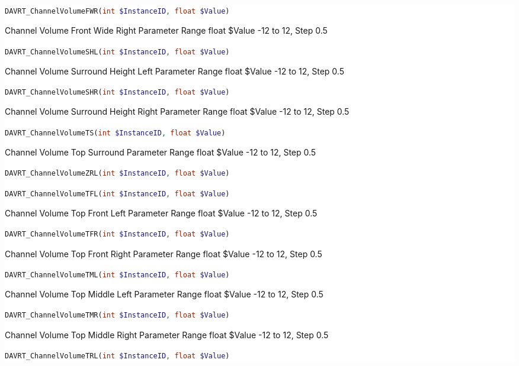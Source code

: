 ```php
DAVRT_ChannelVolumeFWR(int $InstanceID, float $Value)
```

Channel Volume Front Wide Right
Parameter Range float $Value -12 to 12, Step 0.5

```php
DAVRT_ChannelVolumeSHL(int $InstanceID, float $Value)
```

Channel Volume Surround Height Left
Parameter Range float $Value -12 to 12, Step 0.5

```php
DAVRT_ChannelVolumeSHR(int $InstanceID, float $Value)
```

Channel Volume Surround Height Right
Parameter Range float $Value -12 to 12, Step 0.5

```php
DAVRT_ChannelVolumeTS(int $InstanceID, float $Value)
```

Channel Volume Top Surround
Parameter Range float $Value -12 to 12, Step 0.5

```php
DAVRT_ChannelVolumeZRL(int $InstanceID, float $Value)
```

```php
DAVRT_ChannelVolumeTFL(int $InstanceID, float $Value)
```

Channel Volume Top Front Left
Parameter Range float $Value -12 to 12, Step 0.5

```php
DAVRT_ChannelVolumeTFR(int $InstanceID, float $Value)
```

Channel Volume Top Front Right
Parameter Range float $Value -12 to 12, Step 0.5

```php
DAVRT_ChannelVolumeTML(int $InstanceID, float $Value)
```

Channel Volume Top Middle Left
Parameter Range float $Value -12 to 12, Step 0.5

```php
DAVRT_ChannelVolumeTMR(int $InstanceID, float $Value)
```

Channel Volume Top Middle Right
Parameter Range float $Value -12 to 12, Step 0.5

```php
DAVRT_ChannelVolumeTRL(int $InstanceID, float $Value)
```
